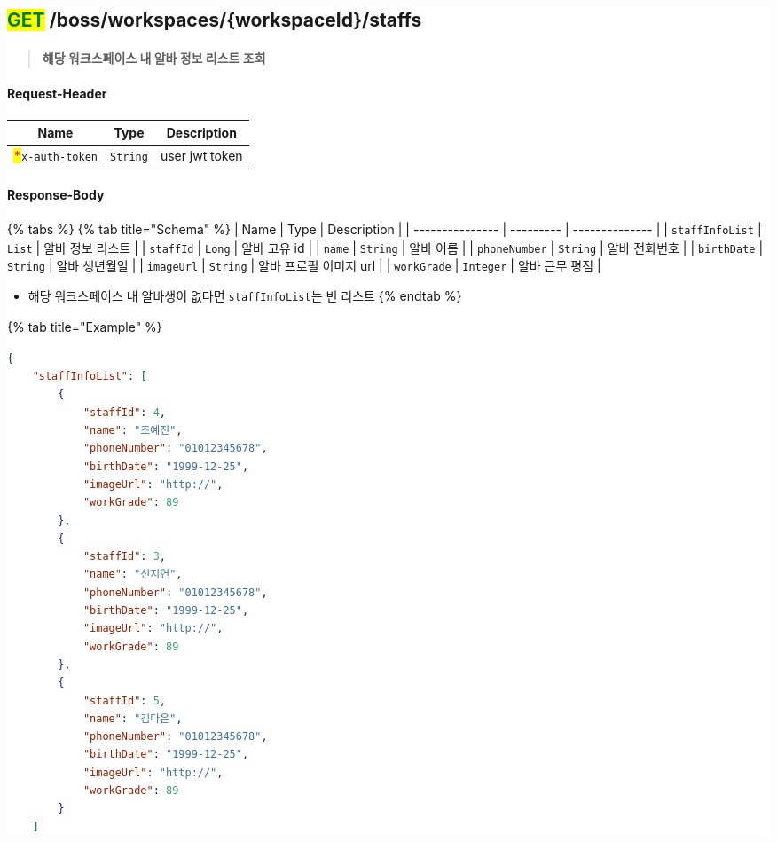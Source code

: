 



## <mark style="color:green;">GET</mark> /boss/workspaces/{workspaceId}/staffs

> **해당 워크스페이스 내 알바 정보 리스트 조회**

#### Request-Header

| Name                                             | Type     | Description    |
| ------------------------------------------------ | -------- | -------------- |
| <mark style="color:red;">\*</mark>`x-auth-token` | `String` | user jwt token |

#### Response-Body

{% tabs %}
{% tab title="Schema" %}
| Name            | Type      | Description    |
| --------------- | --------- | -------------- |
| `staffInfoList` | `List`    | 알바 정보 리스트      |
| `staffId`       | `Long`    | 알바 고유 id       |
| `name`          | `String`  | 알바 이름          |
| `phoneNumber`   | `String`  | 알바 전화번호        |
| `birthDate`     | `String`  | 알바 생년월일        |
| `imageUrl`      | `String`  | 알바 프로필 이미지 url |
| `workGrade`     | `Integer` | 알바 근무 평점       |

* 해당 워크스페이스 내 알바생이 없다면 `staffInfoList`는 빈 리스트
{% endtab %}

{% tab title="Example" %}
```json
{
    "staffInfoList": [
        {
            "staffId": 4,
            "name": "조예진",
            "phoneNumber": "01012345678",
            "birthDate": "1999-12-25",
            "imageUrl": "http://",
            "workGrade": 89
        },
        {
            "staffId": 3,
            "name": "신지연",
            "phoneNumber": "01012345678",
            "birthDate": "1999-12-25",
            "imageUrl": "http://",
            "workGrade": 89
        },
        {
            "staffId": 5,
            "name": "김다은",
            "phoneNumber": "01012345678",
            "birthDate": "1999-12-25",
            "imageUrl": "http://",
            "workGrade": 89
        }
    ]
```